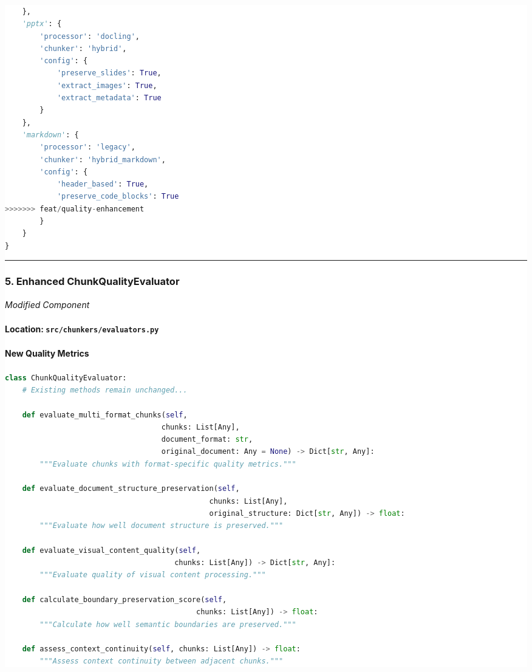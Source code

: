 ```python
    },
    'pptx': {
        'processor': 'docling',
        'chunker': 'hybrid',
        'config': {
            'preserve_slides': True,
            'extract_images': True,
            'extract_metadata': True
        }
    },
    'markdown': {
        'processor': 'legacy',
        'chunker': 'hybrid_markdown',
        'config': {
            'header_based': True,
            'preserve_code_blocks': True
>>>>>>> feat/quality-enhancement
        }
    }
}
```

---

### **5. Enhanced ChunkQualityEvaluator**
*Modified Component*

#### **Location**: `src/chunkers/evaluators.py`

#### **New Quality Metrics**
```python
class ChunkQualityEvaluator:
    # Existing methods remain unchanged...
    
    def evaluate_multi_format_chunks(self, 
                                    chunks: List[Any],
                                    document_format: str,
                                    original_document: Any = None) -> Dict[str, Any]:
        """Evaluate chunks with format-specific quality metrics."""
        
    def evaluate_document_structure_preservation(self, 
                                               chunks: List[Any],
                                               original_structure: Dict[str, Any]) -> float:
        """Evaluate how well document structure is preserved."""
        
    def evaluate_visual_content_quality(self, 
                                       chunks: List[Any]) -> Dict[str, Any]:
        """Evaluate quality of visual content processing."""
        
    def calculate_boundary_preservation_score(self, 
                                            chunks: List[Any]) -> float:
        """Calculate how well semantic boundaries are preserved."""
        
    def assess_context_continuity(self, chunks: List[Any]) -> float:
        """Assess context continuity between adjacent chunks."""
```
